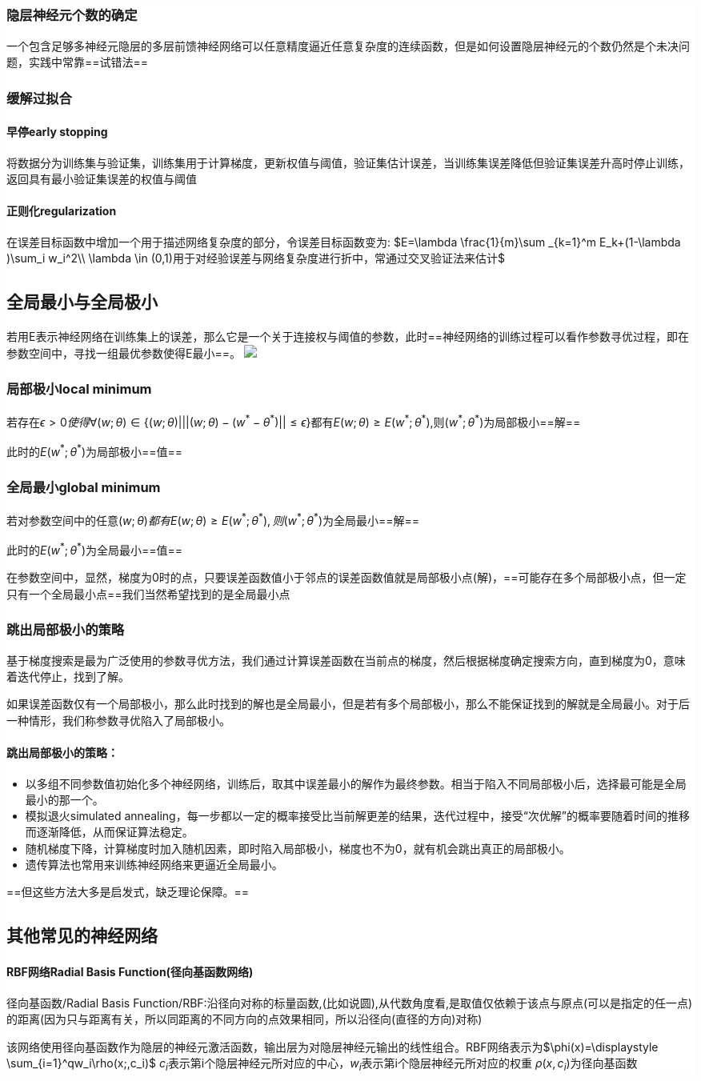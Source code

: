 ### 隐层神经元个数的确定
一个包含足够多神经元隐层的多层前馈神经网络可以任意精度逼近任意复杂度的连续函数，但是如何设置隐层神经元的个数仍然是个未决问题，实践中常靠==试错法==

### 缓解过拟合
#### 早停early stopping
将数据分为训练集与验证集，训练集用于计算梯度，更新权值与阈值，验证集估计误差，当训练集误差降低但验证集误差升高时停止训练，返回具有最小验证集误差的权值与阈值

#### 正则化regularization
在误差目标函数中增加一个用于描述网络复杂度的部分，令误差目标函数变为:
$E=\lambda \frac{1}{m}\sum _{k=1}^m E_k+(1-\lambda )\sum_i w_i^2\\
\lambda \in (0,1)用于对经验误差与网络复杂度进行折中，常通过交叉验证法来估计$

## 全局最小与全局极小
 若用E表示神经网络在训练集上的误差，那么它是一个关于连接权与阈值的参数，此时==神经网络的训练过程可以看作参数寻优过程，即在参数空间中，寻找一组最优参数使得E最小==。
 ![](D:/VSCode/blog_picture/nn7.png)
### 局部极小local minimum
若存在$\epsilon > 0使得\forall (w;\theta) \in \{ (w;\theta) | ||(w;\theta)-(w^*-\theta^*)||\leq \epsilon\}$都有$E(w; \theta)\geq E(w^*;\theta^*)$,则$(w^*; \theta^*)$为局部极小==解==

此时的$E(w^*; \theta^*)$为局部极小==值==
### 全局最小global minimum
若对参数空间中的任意$(w;\theta)都有E(w;\theta)\geq E(w^*;\theta^*),则(w^*;\theta^*)$为全局最小==解==

此时的$E(w^*; \theta^*)$为全局最小==值==

在参数空间中，显然，梯度为0时的点，只要误差函数值小于邻点的误差函数值就是局部极小点(解)，==可能存在多个局部极小点，但一定只有一个全局最小点==我们当然希望找到的是全局最小点

### 跳出局部极小的策略
基于梯度搜索是最为广泛使用的参数寻优方法，我们通过计算误差函数在当前点的梯度，然后根据梯度确定搜索方向，直到梯度为0，意味着迭代停止，找到了解。

如果误差函数仅有一个局部极小，那么此时找到的解也是全局最小，但是若有多个局部极小，那么不能保证找到的解就是全局最小。对于后一种情形，我们称参数寻优陷入了局部极小。

#### 跳出局部极小的策略：
- 以多组不同参数值初始化多个神经网络，训练后，取其中误差最小的解作为最终参数。相当于陷入不同局部极小后，选择最可能是全局最小的那一个。
- 模拟退火simulated annealing，每一步都以一定的概率接受比当前解更差的结果，迭代过程中，接受“次优解”的概率要随着时间的推移而逐渐降低，从而保证算法稳定。
- 随机梯度下降，计算梯度时加入随机因素，即时陷入局部极小，梯度也不为0，就有机会跳出真正的局部极小。
- 遗传算法也常用来训练神经网络来更逼近全局最小。

==但这些方法大多是启发式，缺乏理论保障。==

## 其他常见的神经网络
#### RBF网络Radial Basis Function(径向基函数网络)
径向基函数/Radial Basis Function/RBF:沿径向对称的标量函数,(比如说圆),从代数角度看,是取值仅依赖于该点与原点(可以是指定的任一点)的距离(因为只与距离有关，所以同距离的不同方向的点效果相同，所以沿径向(直径的方向)对称)

该网络使用径向基函数作为隐层的神经元激活函数，输出层为对隐层神经元输出的线性组合。RBF网络表示为$\phi(x)=\displaystyle \sum_{i=1}^qw_i\rho(x;,c_i)$
$c_i$表示第i个隐层神经元所对应的中心，$w_i$表示第i个隐层神经元所对应的权重
$\rho(x,c_i)$为径向基函数
